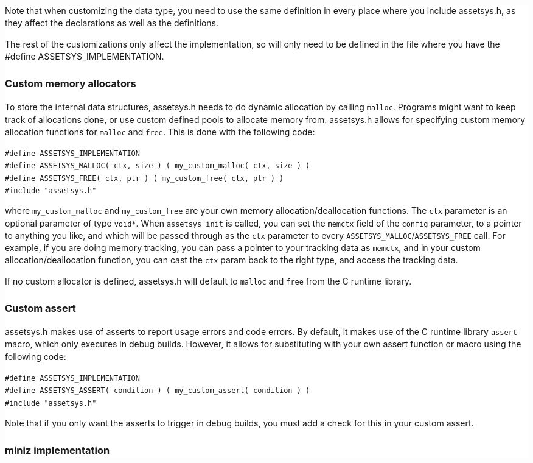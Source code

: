 Note that when customizing the data type, you need to use the same definition in every place where you include 
assetsys.h, as they affect the declarations as well as the definitions.

The rest of the customizations only affect the implementation, so will only need to be defined in the file where you
have the #define ASSETSYS_IMPLEMENTATION.


### Custom memory allocators

To store the internal data structures, assetsys.h needs to do dynamic allocation by calling `malloc`. Programs might want to 
keep track of allocations done, or use custom defined pools to allocate memory from. assetsys.h allows for specifying 
custom memory allocation functions for `malloc` and `free`. This is done with the following code:

    #define ASSETSYS_IMPLEMENTATION
    #define ASSETSYS_MALLOC( ctx, size ) ( my_custom_malloc( ctx, size ) )
    #define ASSETSYS_FREE( ctx, ptr ) ( my_custom_free( ctx, ptr ) )
    #include "assetsys.h"

where `my_custom_malloc` and `my_custom_free` are your own memory allocation/deallocation functions. The `ctx` parameter
is an optional parameter of type `void*`. When `assetsys_init` is called, you can set the `memctx` field of the `config`
parameter, to a pointer to anything you like, and which will be passed through as the `ctx` parameter to every 
`ASSETSYS_MALLOC`/`ASSETSYS_FREE` call. For example, if you are doing memory tracking, you can pass a pointer to your 
tracking data as `memctx`, and in your custom allocation/deallocation function, you can cast the `ctx` param back to the 
right type, and access the tracking data.

If no custom allocator is defined, assetsys.h will default to `malloc` and `free` from the C runtime library.


### Custom assert

assetsys.h makes use of asserts to report usage errors and code errors. By default, it makes use of the C runtime 
library `assert` macro, which only executes in debug builds. However, it allows for substituting with your own assert 
function or macro using the following code:

    #define ASSETSYS_IMPLEMENTATION
    #define ASSETSYS_ASSERT( condition ) ( my_custom_assert( condition ) )
    #include "assetsys.h"

Note that if you only want the asserts to trigger in debug builds, you must add a check for this in your custom assert.


### miniz implementation
